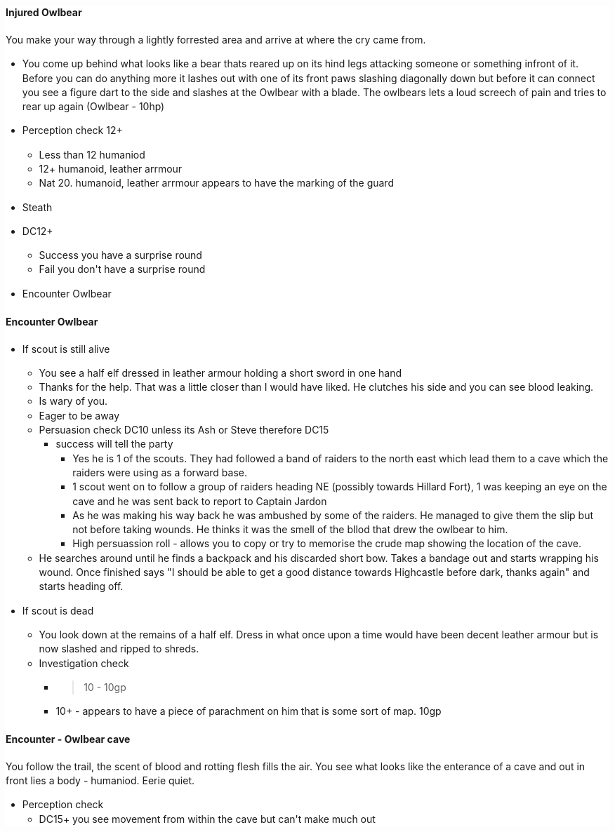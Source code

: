 #### Injured Owlbear  
You make your way through a lightly forrested area and arrive at where the cry came from. 
  * You come up behind what looks like a bear thats reared up on its hind legs attacking someone or something infront of it.
  Before you can do anything more it lashes out with one of its front paws slashing diagonally down but before it can connect you see a figure dart to the side and slashes at the Owlbear with a blade. The owlbears lets a loud screech of pain and tries to rear up again (Owlbear - 10hp)
  * Perception check 12+ 
    * Less than 12 humaniod
    * 12+ humanoid, leather arrmour
    * Nat 20. humanoid, leather arrmour appears to have the marking of the guard
      
  * Steath 
  * DC12+
    * Success you have a surprise round
    * Fail you don't have a surprise round  
  * Encounter Owlbear
  
#### Encounter Owlbear
  * If scout is still alive
    * You see a half elf dressed in leather armour holding a short sword in one hand
    * Thanks for the help. That was a little closer than I would have liked. He clutches his side and you can see blood leaking.
    * Is wary of you. 
    * Eager to be away
    * Persuasion check DC10 unless its Ash or Steve therefore DC15
      * success will tell the party 
        * Yes he is 1 of the scouts. They had followed a band of raiders to the north east which lead them to a cave which the raiders were using as a forward base.
        * 1 scout went on to follow a group of raiders heading NE (possibly towards Hillard Fort), 1 was keeping an eye on the cave and he was sent back to report to Captain Jardon
        * As he was making his way back he was ambushed by some of the raiders. He managed to give them the slip but not before taking wounds. He thinks it was the smell of the bllod that drew the owlbear to him.
        * High persuassion roll - allows you to copy or try to memorise the crude map showing the location of the cave.
    * He searches around until he finds a backpack and his discarded short bow. Takes a bandage out and starts wrapping his wound. Once finished says "I should be able to get a good distance towards Highcastle before dark, thanks again" and starts heading off.
    
  * If scout is dead    
    * You look down at the remains of a half elf. Dress in what once upon a time would have been decent leather armour but is now slashed and ripped to shreds.
    * Investigation check
      * >10 - 10gp
      * 10+ - appears to have a piece of parachment on him that is some sort of map. 10gp
      
#### Encounter - Owlbear cave      

You follow the trail, the scent of blood and rotting flesh fills the air. You see what looks like the enterance of a cave and out in front lies a body - humaniod. Eerie quiet.

* Perception check
  * DC15+ you see movement from within the cave but can't make much out
  